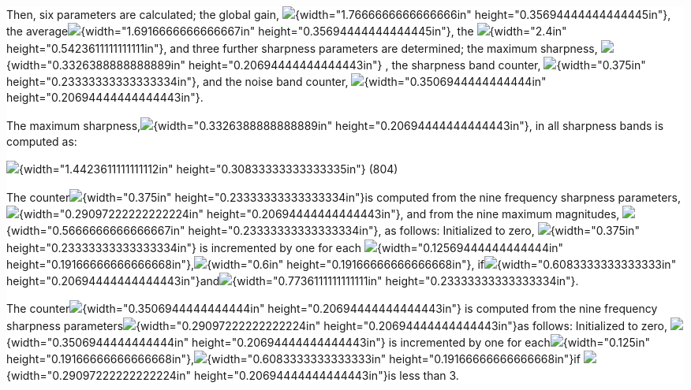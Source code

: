 Then, six parameters are calculated; the global gain,
![](media/image496.wmf){width="1.7666666666666666in"
height="0.35694444444444445in"}, the
average![](media/image497.wmf){width="1.6916666666666667in"
height="0.35694444444444445in"}, the
![](media/image498.wmf){width="2.4in" height="0.5423611111111111in"},
and three further sharpness parameters are determined; the maximum
sharpness, ![](media/image499.wmf){width="0.3326388888888889in"
height="0.20694444444444443in"} , the sharpness band counter,
![](media/image500.wmf){width="0.375in" height="0.23333333333333334in"},
and the noise band counter,
![](media/image501.wmf){width="0.3506944444444444in"
height="0.20694444444444443in"}.

The maximum
sharpness,![](media/image502.wmf){width="0.3326388888888889in"
height="0.20694444444444443in"}, in all sharpness bands is computed as:

![](media/image503.wmf){width="1.4423611111111112in"
height="0.30833333333333335in"} (804)

The counter![](media/image504.wmf){width="0.375in"
height="0.23333333333333334in"}is computed from the nine frequency
sharpness
parameters,![](media/image505.wmf){width="0.29097222222222224in"
height="0.20694444444444443in"}, and from the nine maximum magnitudes,
![](media/image506.wmf){width="0.5666666666666667in"
height="0.23333333333333334in"}, as follows: Initialized to zero,
![](media/image507.wmf){width="0.375in" height="0.23333333333333334in"}
is incremented by one for each
![](media/image508.wmf){width="0.12569444444444444in"
height="0.19166666666666668in"},![](media/image509.wmf){width="0.6in"
height="0.19166666666666668in"},
if![](media/image510.wmf){width="0.6083333333333333in"
height="0.20694444444444443in"}and![](media/image511.wmf){width="0.7736111111111111in"
height="0.23333333333333334in"}.

The counter![](media/image512.wmf){width="0.3506944444444444in"
height="0.20694444444444443in"} is computed from the nine frequency
sharpness
parameters![](media/image513.wmf){width="0.29097222222222224in"
height="0.20694444444444443in"}as follows: Initialized to zero,
![](media/image514.wmf){width="0.3506944444444444in"
height="0.20694444444444443in"} is incremented by one for
each![](media/image508.wmf){width="0.125in"
height="0.19166666666666668in"},![](media/image515.wmf){width="0.6083333333333333in"
height="0.19166666666666668in"}if
![](media/image516.wmf){width="0.29097222222222224in"
height="0.20694444444444443in"}is less than 3.
